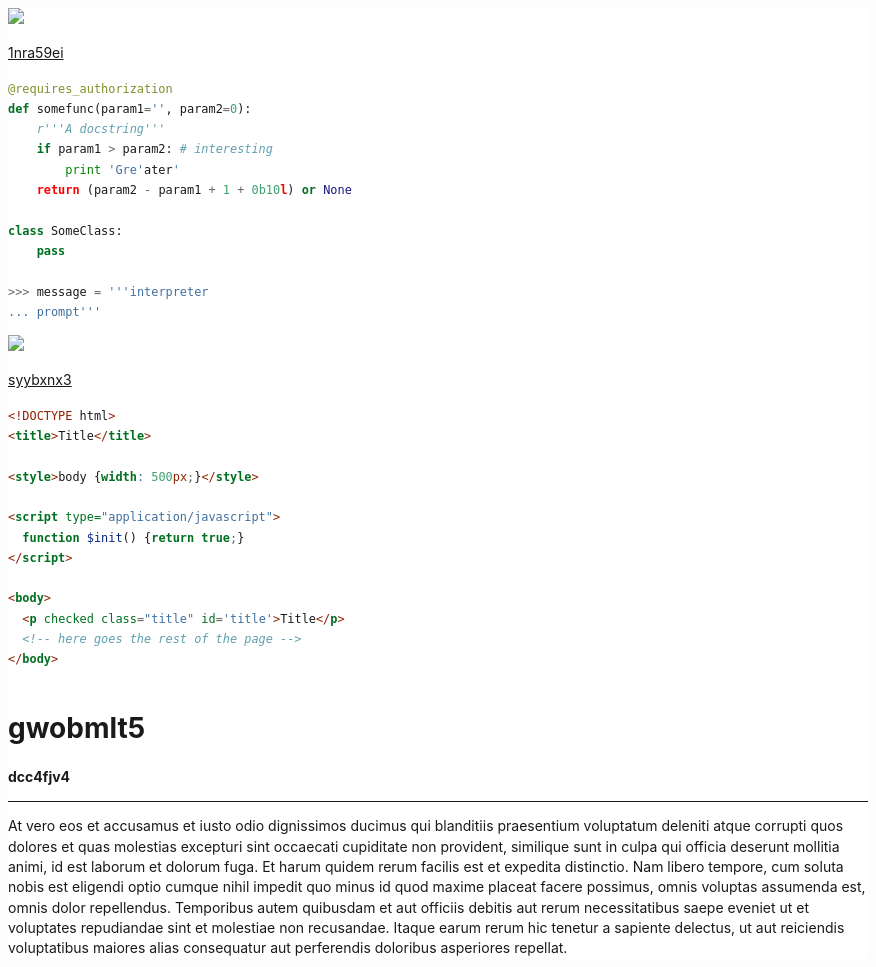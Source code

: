 ![](https://via.placeholder.com/1192x961)

[1nra59ei](https://lqxvchud.com/sc7oas9r)

```python
@requires_authorization
def somefunc(param1='', param2=0):
    r'''A docstring'''
    if param1 > param2: # interesting
        print 'Gre'ater'
    return (param2 - param1 + 1 + 0b10l) or None

class SomeClass:
    pass

>>> message = '''interpreter
... prompt'''

```

![](https://via.placeholder.com/1349x957)

[syybxnx3](https://8i900etm.com/utp7evec)

```html
<!DOCTYPE html>
<title>Title</title>

<style>body {width: 500px;}</style>

<script type="application/javascript">
  function $init() {return true;}
</script>

<body>
  <p checked class="title" id='title'>Title</p>
  <!-- here goes the rest of the page -->
</body>

```

# gwobmlt5

**dcc4fjv4**

---


At vero eos et accusamus et iusto odio dignissimos ducimus qui blanditiis praesentium voluptatum deleniti atque corrupti quos dolores et quas molestias excepturi sint occaecati cupiditate non provident, similique sunt in culpa qui officia deserunt mollitia animi, id est laborum et dolorum fuga. Et harum quidem rerum facilis est et expedita distinctio. Nam libero tempore, cum soluta nobis est eligendi optio cumque nihil impedit quo minus id quod maxime placeat facere possimus, omnis voluptas assumenda est, omnis dolor repellendus. Temporibus autem quibusdam et aut officiis debitis aut rerum necessitatibus saepe eveniet ut et voluptates repudiandae sint et molestiae non recusandae. Itaque earum rerum hic tenetur a sapiente delectus, ut aut reiciendis voluptatibus maiores alias consequatur aut perferendis doloribus asperiores repellat.
